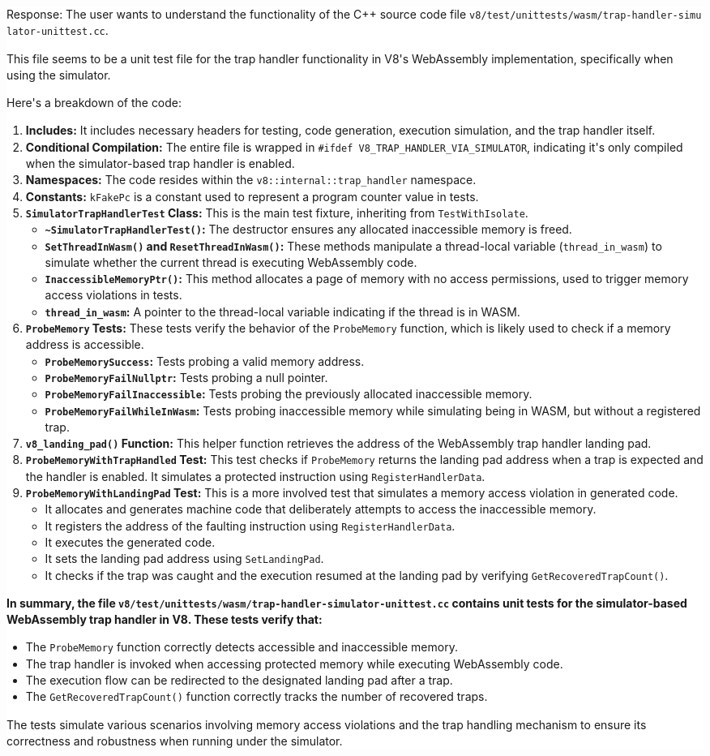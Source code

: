 Response: The user wants to understand the functionality of the C++ source code file `v8/test/unittests/wasm/trap-handler-simulator-unittest.cc`.

This file seems to be a unit test file for the trap handler functionality in V8's WebAssembly implementation, specifically when using the simulator.

Here's a breakdown of the code:

1. **Includes:** It includes necessary headers for testing, code generation, execution simulation, and the trap handler itself.
2. **Conditional Compilation:**  The entire file is wrapped in `#ifdef V8_TRAP_HANDLER_VIA_SIMULATOR`, indicating it's only compiled when the simulator-based trap handler is enabled.
3. **Namespaces:** The code resides within the `v8::internal::trap_handler` namespace.
4. **Constants:** `kFakePc` is a constant used to represent a program counter value in tests.
5. **`SimulatorTrapHandlerTest` Class:** This is the main test fixture, inheriting from `TestWithIsolate`.
    - **`~SimulatorTrapHandlerTest()`:** The destructor ensures any allocated inaccessible memory is freed.
    - **`SetThreadInWasm()` and `ResetThreadInWasm()`:** These methods manipulate a thread-local variable (`thread_in_wasm`) to simulate whether the current thread is executing WebAssembly code.
    - **`InaccessibleMemoryPtr()`:** This method allocates a page of memory with no access permissions, used to trigger memory access violations in tests.
    - **`thread_in_wasm`:** A pointer to the thread-local variable indicating if the thread is in WASM.
6. **`ProbeMemory` Tests:** These tests verify the behavior of the `ProbeMemory` function, which is likely used to check if a memory address is accessible.
    - **`ProbeMemorySuccess`:** Tests probing a valid memory address.
    - **`ProbeMemoryFailNullptr`:** Tests probing a null pointer.
    - **`ProbeMemoryFailInaccessible`:** Tests probing the previously allocated inaccessible memory.
    - **`ProbeMemoryFailWhileInWasm`:** Tests probing inaccessible memory while simulating being in WASM, but without a registered trap.
7. **`v8_landing_pad()` Function:** This helper function retrieves the address of the WebAssembly trap handler landing pad.
8. **`ProbeMemoryWithTrapHandled` Test:** This test checks if `ProbeMemory` returns the landing pad address when a trap is expected and the handler is enabled. It simulates a protected instruction using `RegisterHandlerData`.
9. **`ProbeMemoryWithLandingPad` Test:** This is a more involved test that simulates a memory access violation in generated code.
    - It allocates and generates machine code that deliberately attempts to access the inaccessible memory.
    - It registers the address of the faulting instruction using `RegisterHandlerData`.
    - It executes the generated code.
    - It sets the landing pad address using `SetLandingPad`.
    - It checks if the trap was caught and the execution resumed at the landing pad by verifying `GetRecoveredTrapCount()`.

**In summary, the file `v8/test/unittests/wasm/trap-handler-simulator-unittest.cc` contains unit tests for the simulator-based WebAssembly trap handler in V8. These tests verify that:**

- The `ProbeMemory` function correctly detects accessible and inaccessible memory.
- The trap handler is invoked when accessing protected memory while executing WebAssembly code.
- The execution flow can be redirected to the designated landing pad after a trap.
- The `GetRecoveredTrapCount()` function correctly tracks the number of recovered traps.

The tests simulate various scenarios involving memory access violations and the trap handling mechanism to ensure its correctness and robustness when running under the simulator.
